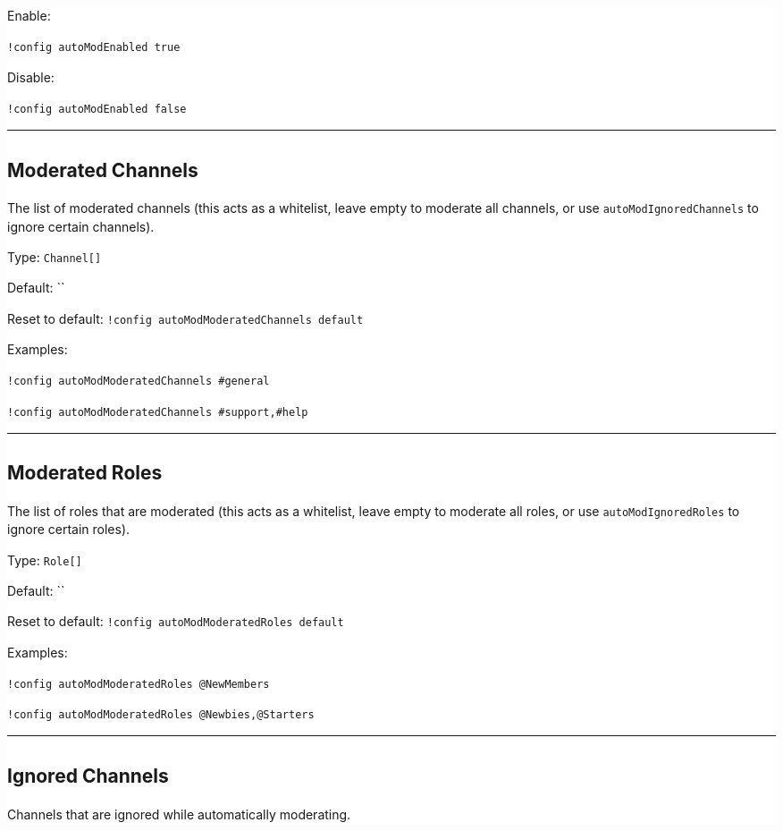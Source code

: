 Enable:

`!config autoModEnabled true`

Disable:

`!config autoModEnabled false`

<a name=autoModModeratedChannels></a>

---

## Moderated Channels

The list of moderated channels (this acts as a whitelist, leave empty to moderate all channels, or use `autoModIgnoredChannels` to ignore certain channels).

Type: `Channel[]`

Default: ``

Reset to default:
`!config autoModModeratedChannels default`

Examples:

`!config autoModModeratedChannels #general`

`!config autoModModeratedChannels #support,#help`

<a name=autoModModeratedRoles></a>

---

## Moderated Roles

The list of roles that are moderated (this acts as a whitelist, leave empty to moderate all roles, or use `autoModIgnoredRoles` to ignore certain roles).

Type: `Role[]`

Default: ``

Reset to default:
`!config autoModModeratedRoles default`

Examples:

`!config autoModModeratedRoles @NewMembers`

`!config autoModModeratedRoles @Newbies,@Starters`

<a name=autoModIgnoredChannels></a>

---

## Ignored Channels

Channels that are ignored while automatically moderating.
